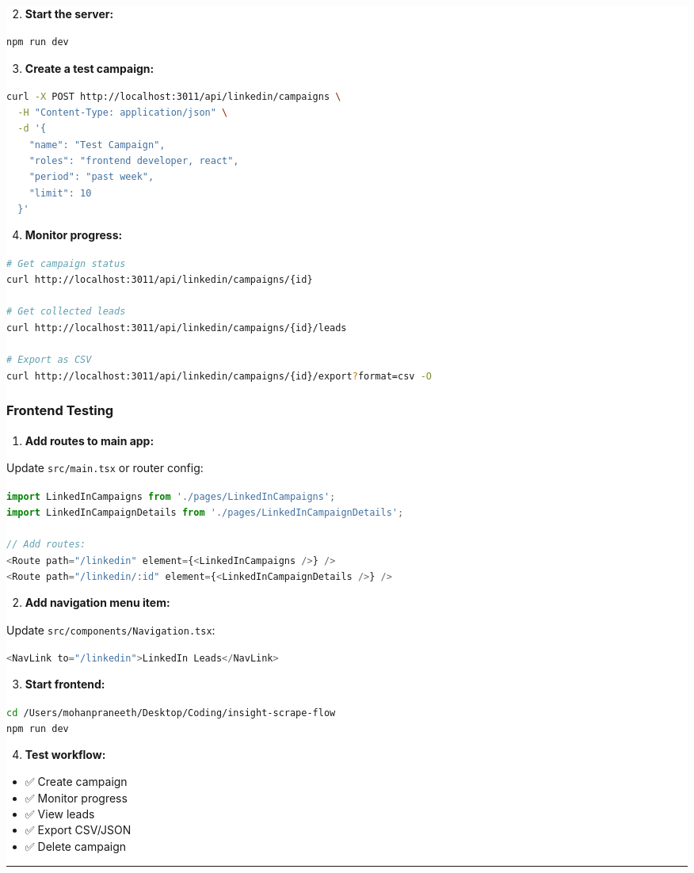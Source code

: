 2. **Start the server:**
```bash
npm run dev
```

3. **Create a test campaign:**
```bash
curl -X POST http://localhost:3011/api/linkedin/campaigns \
  -H "Content-Type: application/json" \
  -d '{
    "name": "Test Campaign",
    "roles": "frontend developer, react",
    "period": "past week",
    "limit": 10
  }'
```

4. **Monitor progress:**
```bash
# Get campaign status
curl http://localhost:3011/api/linkedin/campaigns/{id}

# Get collected leads
curl http://localhost:3011/api/linkedin/campaigns/{id}/leads

# Export as CSV
curl http://localhost:3011/api/linkedin/campaigns/{id}/export?format=csv -O
```

### Frontend Testing

1. **Add routes to main app:**

Update `src/main.tsx` or router config:
```typescript
import LinkedInCampaigns from './pages/LinkedInCampaigns';
import LinkedInCampaignDetails from './pages/LinkedInCampaignDetails';

// Add routes:
<Route path="/linkedin" element={<LinkedInCampaigns />} />
<Route path="/linkedin/:id" element={<LinkedInCampaignDetails />} />
```

2. **Add navigation menu item:**

Update `src/components/Navigation.tsx`:
```typescript
<NavLink to="/linkedin">LinkedIn Leads</NavLink>
```

3. **Start frontend:**
```bash
cd /Users/mohanpraneeth/Desktop/Coding/insight-scrape-flow
npm run dev
```

4. **Test workflow:**
- ✅ Create campaign
- ✅ Monitor progress
- ✅ View leads
- ✅ Export CSV/JSON
- ✅ Delete campaign

---
